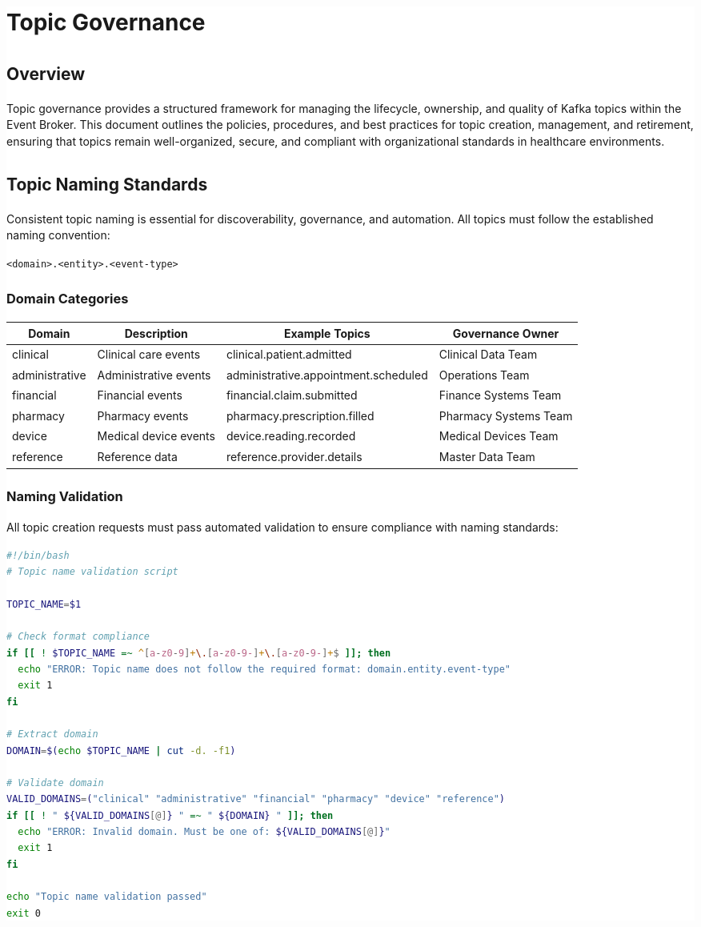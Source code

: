 # Topic Governance

## Overview

Topic governance provides a structured framework for managing the lifecycle, ownership, and quality of Kafka topics within the Event Broker. This document outlines the policies, procedures, and best practices for topic creation, management, and retirement, ensuring that topics remain well-organized, secure, and compliant with organizational standards in healthcare environments.

## Topic Naming Standards

Consistent topic naming is essential for discoverability, governance, and automation. All topics must follow the established naming convention:

```
<domain>.<entity>.<event-type>
```

### Domain Categories

| Domain | Description | Example Topics | Governance Owner |
|--------|-------------|----------------|-----------------|
| clinical | Clinical care events | clinical.patient.admitted | Clinical Data Team |
| administrative | Administrative events | administrative.appointment.scheduled | Operations Team |
| financial | Financial events | financial.claim.submitted | Finance Systems Team |
| pharmacy | Pharmacy events | pharmacy.prescription.filled | Pharmacy Systems Team |
| device | Medical device events | device.reading.recorded | Medical Devices Team |
| reference | Reference data | reference.provider.details | Master Data Team |

### Naming Validation

All topic creation requests must pass automated validation to ensure compliance with naming standards:

```bash
#!/bin/bash
# Topic name validation script

TOPIC_NAME=$1

# Check format compliance
if [[ ! $TOPIC_NAME =~ ^[a-z0-9]+\.[a-z0-9-]+\.[a-z0-9-]+$ ]]; then
  echo "ERROR: Topic name does not follow the required format: domain.entity.event-type"
  exit 1
fi

# Extract domain
DOMAIN=$(echo $TOPIC_NAME | cut -d. -f1)

# Validate domain
VALID_DOMAINS=("clinical" "administrative" "financial" "pharmacy" "device" "reference")
if [[ ! " ${VALID_DOMAINS[@]} " =~ " ${DOMAIN} " ]]; then
  echo "ERROR: Invalid domain. Must be one of: ${VALID_DOMAINS[@]}"
  exit 1
fi

echo "Topic name validation passed"
exit 0
```
